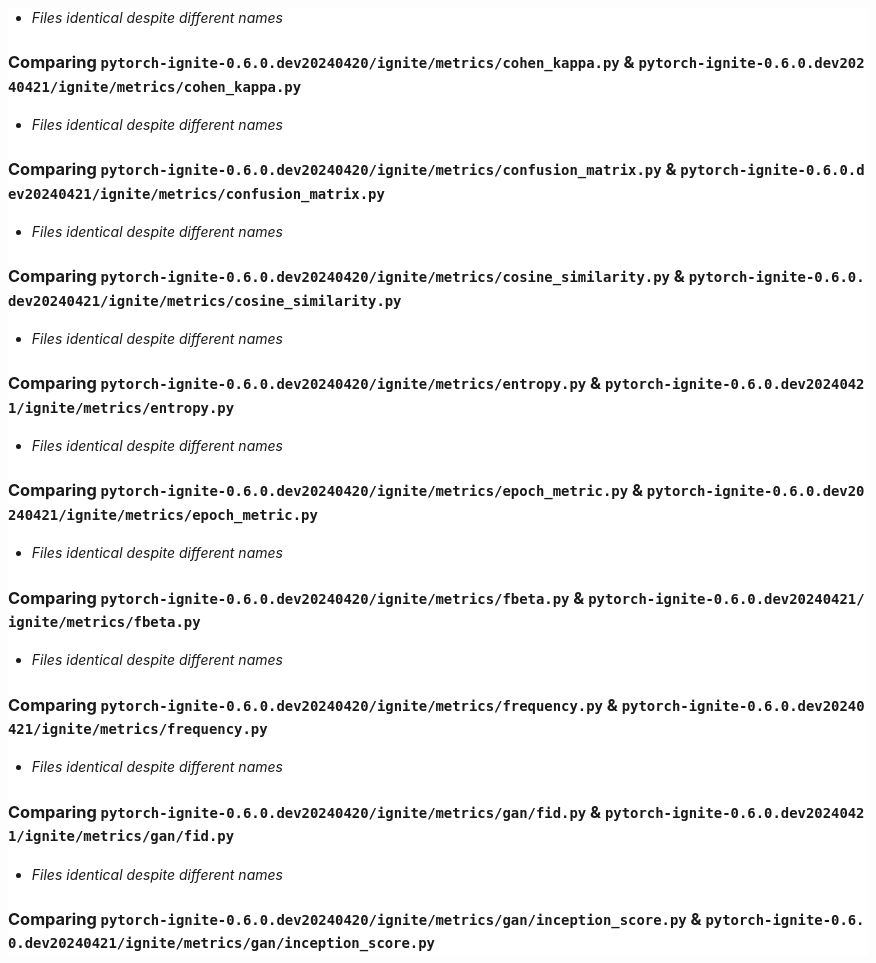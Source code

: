  * *Files identical despite different names*

### Comparing `pytorch-ignite-0.6.0.dev20240420/ignite/metrics/cohen_kappa.py` & `pytorch-ignite-0.6.0.dev20240421/ignite/metrics/cohen_kappa.py`

 * *Files identical despite different names*

### Comparing `pytorch-ignite-0.6.0.dev20240420/ignite/metrics/confusion_matrix.py` & `pytorch-ignite-0.6.0.dev20240421/ignite/metrics/confusion_matrix.py`

 * *Files identical despite different names*

### Comparing `pytorch-ignite-0.6.0.dev20240420/ignite/metrics/cosine_similarity.py` & `pytorch-ignite-0.6.0.dev20240421/ignite/metrics/cosine_similarity.py`

 * *Files identical despite different names*

### Comparing `pytorch-ignite-0.6.0.dev20240420/ignite/metrics/entropy.py` & `pytorch-ignite-0.6.0.dev20240421/ignite/metrics/entropy.py`

 * *Files identical despite different names*

### Comparing `pytorch-ignite-0.6.0.dev20240420/ignite/metrics/epoch_metric.py` & `pytorch-ignite-0.6.0.dev20240421/ignite/metrics/epoch_metric.py`

 * *Files identical despite different names*

### Comparing `pytorch-ignite-0.6.0.dev20240420/ignite/metrics/fbeta.py` & `pytorch-ignite-0.6.0.dev20240421/ignite/metrics/fbeta.py`

 * *Files identical despite different names*

### Comparing `pytorch-ignite-0.6.0.dev20240420/ignite/metrics/frequency.py` & `pytorch-ignite-0.6.0.dev20240421/ignite/metrics/frequency.py`

 * *Files identical despite different names*

### Comparing `pytorch-ignite-0.6.0.dev20240420/ignite/metrics/gan/fid.py` & `pytorch-ignite-0.6.0.dev20240421/ignite/metrics/gan/fid.py`

 * *Files identical despite different names*

### Comparing `pytorch-ignite-0.6.0.dev20240420/ignite/metrics/gan/inception_score.py` & `pytorch-ignite-0.6.0.dev20240421/ignite/metrics/gan/inception_score.py`
